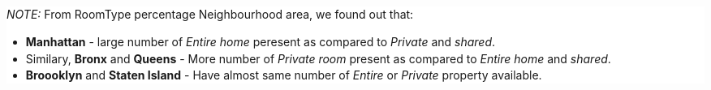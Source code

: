 
*NOTE:* From RoomType percentage Neighbourhood area, we found out that:

  - **Manhattan** - large number of *Entire home* peresent as compared
    to *Private* and *shared*.
  - Similary, **Bronx** and **Queens** - More number of *Private room*
    present as compared to *Entire home* and *shared*.
  - **Broooklyn** and **Staten Island** - Have almost same number of
    *Entire* or *Private* property available.
